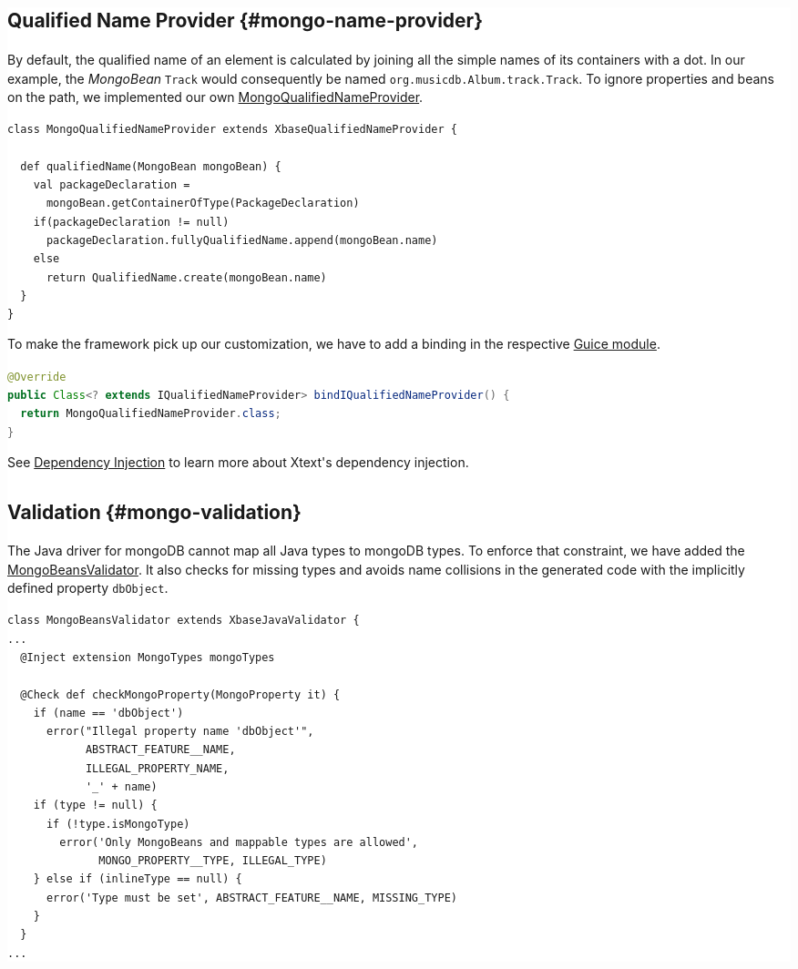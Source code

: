 ## Qualified Name Provider {#mongo-name-provider}

By default, the qualified name of an element is calculated by joining all the simple names of its containers with a dot. In our example, the *MongoBean* `Track` would consequently be named `org.musicdb.Album.track.Track`. To ignore properties and beans on the path, we implemented our own [MongoQualifiedNameProvider]({{site.src.sevenlang}}/languages/org.xtext.mongobeans/src/org/xtext/mongobeans/scoping/MongoQualifiedNameProvider.xtend). 

```xtend
class MongoQualifiedNameProvider extends XbaseQualifiedNameProvider {
  
  def qualifiedName(MongoBean mongoBean) {
    val packageDeclaration = 
      mongoBean.getContainerOfType(PackageDeclaration)
    if(packageDeclaration != null) 
      packageDeclaration.fullyQualifiedName.append(mongoBean.name)
    else
      return QualifiedName.create(mongoBean.name)
  }
}
```

To make the framework pick up our customization, we have to add a binding in the respective [Guice module]({{site.src.sevenlang}}/languages/org.xtext.mongobeans/src/org/xtext/mongobeans/MongoBeansRuntimeModule.java). 

```java
@Override
public Class<? extends IQualifiedNameProvider> bindIQualifiedNameProvider() {
  return MongoQualifiedNameProvider.class;
}
```

See [Dependency Injection](14_configuration.html#dependency-injection) to learn more about Xtext's dependency injection.

## Validation {#mongo-validation}

The Java driver for mongoDB cannot map all Java types to mongoDB types. To enforce that constraint, we have added the [MongoBeansValidator]({{site.src.sevenlang}}/languages/org.xtext.mongobeans/src/org/xtext/mongobeans/validation/MongoBeansValidator.xtend). It also checks for missing types and avoids name collisions in the generated code with the implicitly defined property `dbObject`.

```xtend
class MongoBeansValidator extends XbaseJavaValidator {
...
  @Inject extension MongoTypes mongoTypes
  
  @Check def checkMongoProperty(MongoProperty it) {
    if (name == 'dbObject') 
      error("Illegal property name 'dbObject'", 
            ABSTRACT_FEATURE__NAME, 
            ILLEGAL_PROPERTY_NAME, 
            '_' + name)
    if (type != null) {
      if (!type.isMongoType)
        error('Only MongoBeans and mappable types are allowed',
              MONGO_PROPERTY__TYPE, ILLEGAL_TYPE)
    } else if (inlineType == null) {
      error('Type must be set', ABSTRACT_FEATURE__NAME, MISSING_TYPE)
    }
  }
...
```
